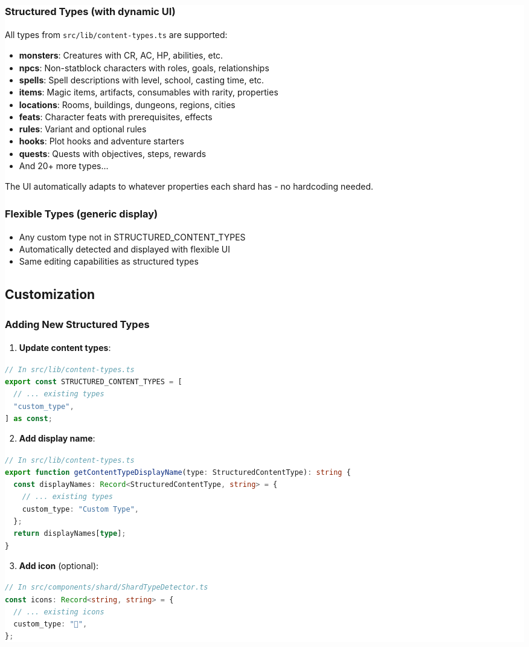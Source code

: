 ### Structured Types (with dynamic UI)

All types from `src/lib/content-types.ts` are supported:

- **monsters**: Creatures with CR, AC, HP, abilities, etc.
- **npcs**: Non-statblock characters with roles, goals, relationships
- **spells**: Spell descriptions with level, school, casting time, etc.
- **items**: Magic items, artifacts, consumables with rarity, properties
- **locations**: Rooms, buildings, dungeons, regions, cities
- **feats**: Character feats with prerequisites, effects
- **rules**: Variant and optional rules
- **hooks**: Plot hooks and adventure starters
- **quests**: Quests with objectives, steps, rewards
- And 20+ more types...

The UI automatically adapts to whatever properties each shard has - no hardcoding needed.

### Flexible Types (generic display)

- Any custom type not in STRUCTURED_CONTENT_TYPES
- Automatically detected and displayed with flexible UI
- Same editing capabilities as structured types

## Customization

### Adding New Structured Types

1. **Update content types**:

```typescript
// In src/lib/content-types.ts
export const STRUCTURED_CONTENT_TYPES = [
  // ... existing types
  "custom_type",
] as const;
```

2. **Add display name**:

```typescript
// In src/lib/content-types.ts
export function getContentTypeDisplayName(type: StructuredContentType): string {
  const displayNames: Record<StructuredContentType, string> = {
    // ... existing types
    custom_type: "Custom Type",
  };
  return displayNames[type];
}
```

3. **Add icon** (optional):

```typescript
// In src/components/shard/ShardTypeDetector.ts
const icons: Record<string, string> = {
  // ... existing icons
  custom_type: "🔧",
};
```
